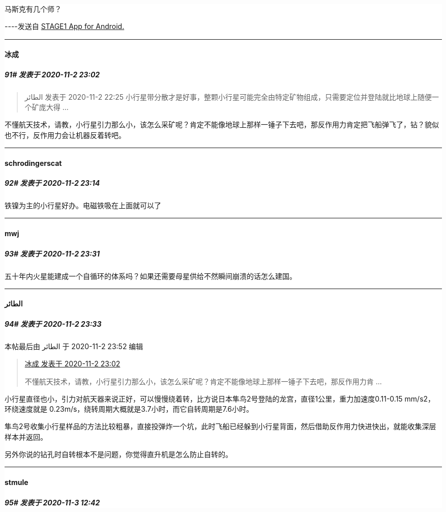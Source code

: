 
马斯克有几个师？


----发送自 [STAGE1 App for Android.](http://stage1.5j4m.com/?1.33)


-----

####  冰成  
##### 91#       发表于 2020-11-2 23:02


<blockquote>الطائر 发表于 2020-11-2 22:25
小行星带分散才是好事，整颗小行星可能完全由特定矿物组成，只需要定位并登陆就比地球上随便一个矿庞大得 ...</blockquote>
不懂航天技术，请教，小行星引力那么小，该怎么采矿呢？肯定不能像地球上那样一锤子下去吧，那反作用力肯定把飞船弹飞了，钻？貌似也不行，反作用力会让机器反着转吧。


-----

####  schrodingerscat  
##### 92#       发表于 2020-11-2 23:14


铁镍为主的小行星好办。电磁铁吸在上面就可以了


-----

####  mwj  
##### 93#       发表于 2020-11-2 23:31


五十年内火星能建成一个自循环的体系吗？如果还需要母星供给不然瞬间崩溃的话怎么建国。


-----

####  الطائر  
##### 94#       发表于 2020-11-2 23:33


 本帖最后由 الطائر 于 2020-11-2 23:52 编辑 
<blockquote><a href="httphttps://bbs.saraba1st.com/2b/forum.php?mod=redirect&amp;goto=findpost&amp;pid=49264418&amp;ptid=1969651" target="_blank">冰成 发表于 2020-11-2 23:02</a>

不懂航天技术，请教，小行星引力那么小，该怎么采矿呢？肯定不能像地球上那样一锤子下去吧，那反作用力肯 ...</blockquote>
小行星直径也小，引力对航天器来说正好，可以慢慢绕着转，比方说日本隼鸟2号登陆的龙宫，直径1公里，重力加速度0.11-0.15 mm/s2，环绕速度就是 0.23m/s，绕转周期大概就是3.7小时，而它自转周期是7.6小时。

隼鸟2号收集小行星样品的方法比较粗暴，直接投弹炸一个坑，此时飞船已经躲到小行星背面，然后借助反作用力快进快出，就能收集深层样本并返回。


另外你说的钻孔时自转根本不是问题，你觉得直升机是怎么防止自转的。


-----

####  stmule  
##### 95#       发表于 2020-11-3 12:42
